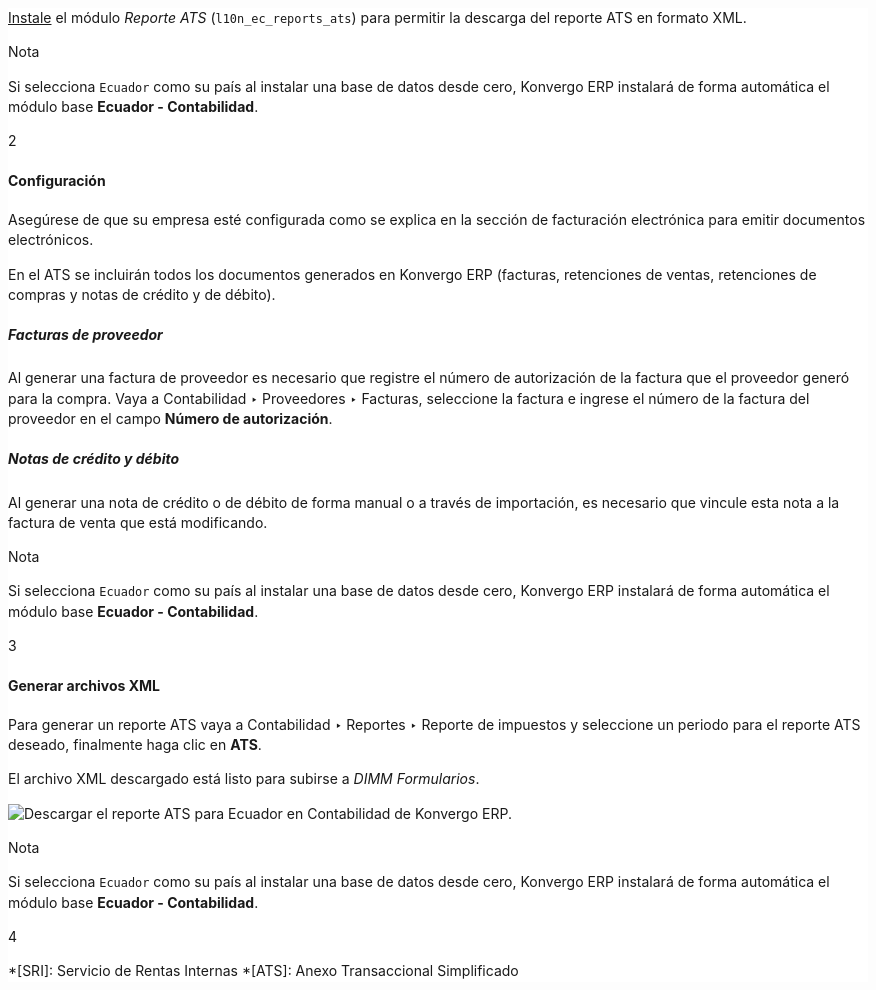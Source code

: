 [Instale](../../general/apps_modules#general-install) el módulo _Reporte
ATS_ (`l10n_ec_reports_ats`) para permitir la descarga del reporte ATS en
formato XML.

<div class="alert alert-primary">
<p class="alert-title">
Nota</p><p>Si selecciona <code>Ecuador</code> como su país al instalar una base de datos desde cero, Konvergo ERP instalará de forma automática el módulo base <b>Ecuador - Contabilidad</b>.</p>
</div>2

#### Configuración

Asegúrese de que su empresa esté configurada como se explica en la sección de
facturación electrónica para emitir documentos electrónicos.

En el ATS se incluirán todos los documentos generados en Konvergo ERP (facturas,
retenciones de ventas, retenciones de compras y notas de crédito y de débito).

##### Facturas de proveedor

Al generar una factura de proveedor es necesario que registre el número de
autorización de la factura que el proveedor generó para la compra. Vaya a
Contabilidad ‣ Proveedores ‣ Facturas, seleccione la factura e ingrese el
número de la factura del proveedor en el campo **Número de autorización**.

##### Notas de crédito y débito

Al generar una nota de crédito o de débito de forma manual o a través de
importación, es necesario que vincule esta nota a la factura de venta que está
modificando.

<div class="alert alert-primary">
<p class="alert-title">
Nota</p><p>Si selecciona <code>Ecuador</code> como su país al instalar una base de datos desde cero, Konvergo ERP instalará de forma automática el módulo base <b>Ecuador - Contabilidad</b>.</p>
</div>3

#### Generar archivos XML

Para generar un reporte ATS vaya a Contabilidad ‣ Reportes ‣ Reporte de
impuestos y seleccione un periodo para el reporte ATS deseado, finalmente haga
clic en **ATS**.

El archivo XML descargado está listo para subirse a _DIMM Formularios_.

![Descargar el reporte ATS para Ecuador en Contabilidad de
Konvergo ERP.](../../../_images/ats-report.png) <div class="alert alert-primary">
<p class="alert-title">
Nota</p><p>Si selecciona <code>Ecuador</code> como su país al instalar una base de datos desde cero, Konvergo ERP instalará de forma automática el módulo base <b>Ecuador - Contabilidad</b>.</p>
</div>4

  *[SRI]: Servicio de Rentas Internas
  *[ATS]: Anexo Transaccional Simplificado

